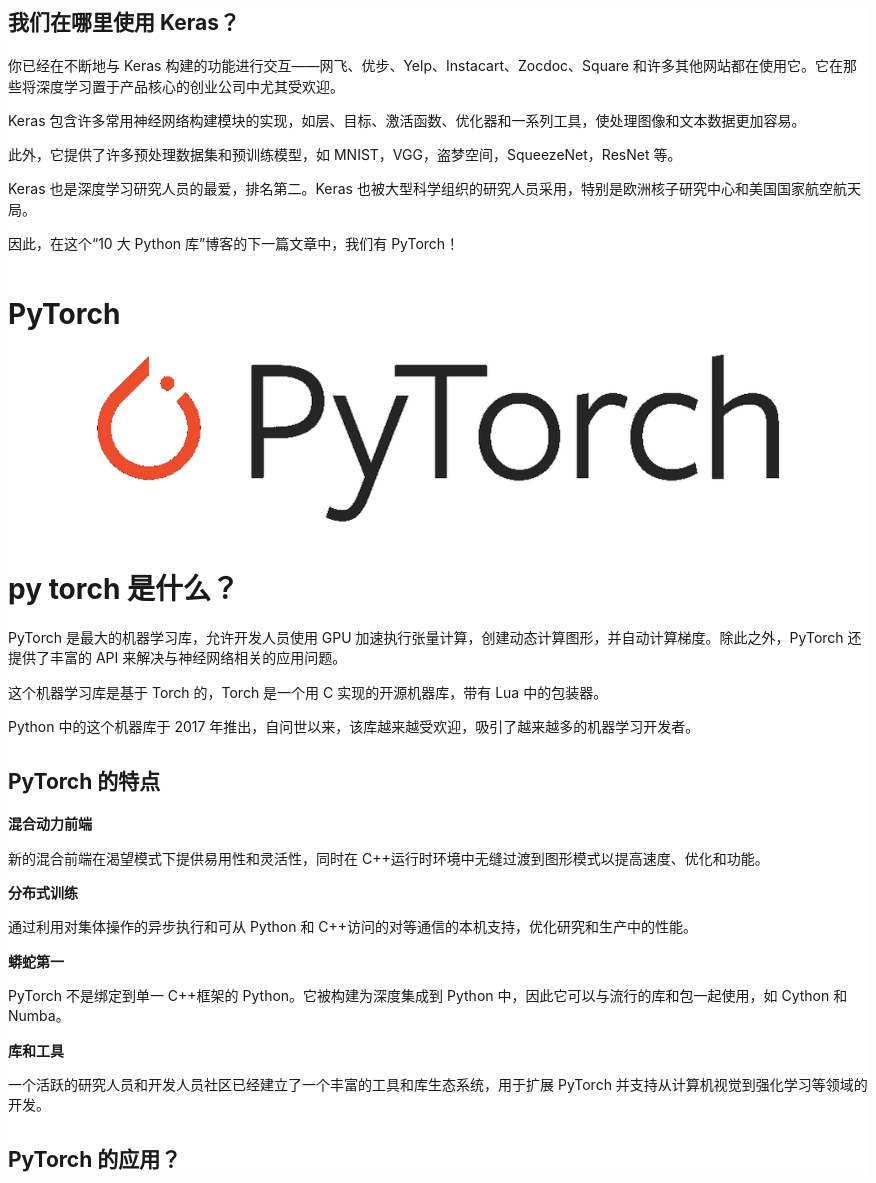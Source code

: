 ## 我们在哪里使用 Keras？

你已经在不断地与 Keras 构建的功能进行交互——网飞、优步、Yelp、Instacart、Zocdoc、Square 和许多其他网站都在使用它。它在那些将深度学习置于产品核心的创业公司中尤其受欢迎。

Keras 包含许多常用神经网络构建模块的实现，如层、目标、激活函数、优化器和一系列工具，使处理图像和文本数据更加容易。

此外，它提供了许多预处理数据集和预训练模型，如 MNIST，VGG，盗梦空间，SqueezeNet，ResNet 等。

Keras 也是深度学习研究人员的最爱，排名第二。Keras 也被大型科学组织的研究人员采用，特别是欧洲核子研究中心和美国国家航空航天局。

因此，在这个“10 大 Python 库”博客的下一篇文章中，我们有 PyTorch！

# PyTorch

![](img/c47732bac5f51d277f544eb449d4e019.png)

# **py torch 是什么？**

PyTorch 是最大的机器学习库，允许开发人员使用 GPU 加速执行张量计算，创建动态计算图形，并自动计算梯度。除此之外，PyTorch 还提供了丰富的 API 来解决与神经网络相关的应用问题。

这个机器学习库是基于 Torch 的，Torch 是一个用 C 实现的开源机器库，带有 Lua 中的包装器。

Python 中的这个机器库于 2017 年推出，自问世以来，该库越来越受欢迎，吸引了越来越多的机器学习开发者。

## PyTorch 的特点

**混合动力前端**

新的混合前端在渴望模式下提供易用性和灵活性，同时在 C++运行时环境中无缝过渡到图形模式以提高速度、优化和功能。

**分布式训练**

通过利用对集体操作的异步执行和可从 Python 和 C++访问的对等通信的本机支持，优化研究和生产中的性能。

**蟒蛇第一**

PyTorch 不是绑定到单一 C++框架的 Python。它被构建为深度集成到 Python 中，因此它可以与流行的库和包一起使用，如 Cython 和 Numba。

**库和工具**

一个活跃的研究人员和开发人员社区已经建立了一个丰富的工具和库生态系统，用于扩展 PyTorch 并支持从计算机视觉到强化学习等领域的开发。

## PyTorch 的应用？
